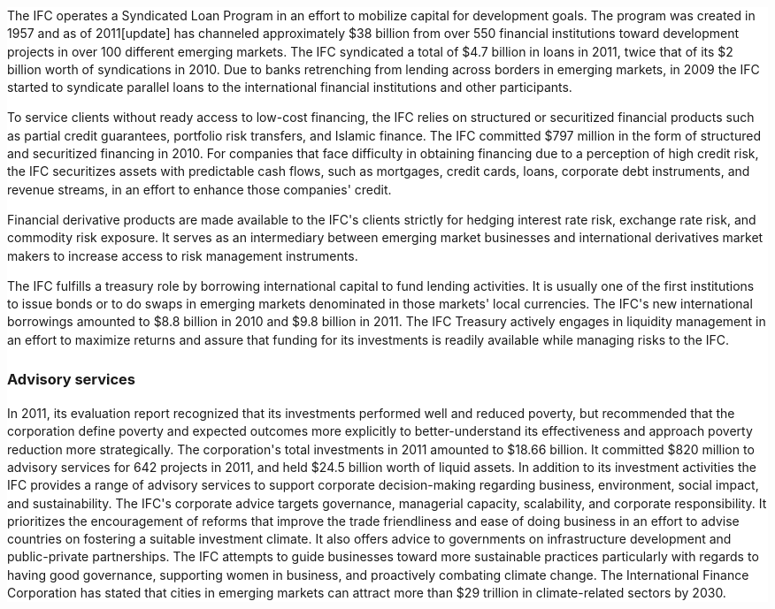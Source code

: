 The IFC operates a Syndicated Loan Program in an effort to mobilize capital
for development goals. The program was created in 1957 and as of 2011[update]
has channeled approximately $38 billion from over 550 financial institutions
toward development projects in over 100 different emerging markets. The IFC
syndicated a total of $4.7 billion in loans in 2011, twice that of its $2
billion worth of syndications in 2010. Due to banks retrenching from lending
across borders in emerging markets, in 2009 the IFC started to syndicate
parallel loans to the international financial institutions and other
participants.

To service clients without ready access to low-cost financing, the IFC relies
on structured or securitized financial products such as partial credit
guarantees, portfolio risk transfers, and Islamic finance. The IFC committed
$797 million in the form of structured and securitized financing in 2010. For
companies that face difficulty in obtaining financing due to a perception of
high credit risk, the IFC securitizes assets with predictable cash flows, such
as mortgages, credit cards, loans, corporate debt instruments, and revenue
streams, in an effort to enhance those companies' credit.

Financial derivative products are made available to the IFC's clients strictly
for hedging interest rate risk, exchange rate risk, and commodity risk
exposure. It serves as an intermediary between emerging market businesses and
international derivatives market makers to increase access to risk management
instruments.

The IFC fulfills a treasury role by borrowing international capital to fund
lending activities. It is usually one of the first institutions to issue bonds
or to do swaps in emerging markets denominated in those markets' local
currencies. The IFC's new international borrowings amounted to $8.8 billion in
2010 and $9.8 billion in 2011. The IFC Treasury actively engages in liquidity
management in an effort to maximize returns and assure that funding for its
investments is readily available while managing risks to the IFC.

### Advisory services

In 2011, its evaluation report recognized that its investments performed well
and reduced poverty, but recommended that the corporation define poverty and
expected outcomes more explicitly to better-understand its effectiveness and
approach poverty reduction more strategically. The corporation's total
investments in 2011 amounted to $18.66 billion. It committed $820 million to
advisory services for 642 projects in 2011, and held $24.5 billion worth of
liquid assets. In addition to its investment activities the IFC provides a
range of advisory services to support corporate decision-making regarding
business, environment, social impact, and sustainability. The IFC's corporate
advice targets governance, managerial capacity, scalability, and corporate
responsibility. It prioritizes the encouragement of reforms that improve the
trade friendliness and ease of doing business in an effort to advise countries
on fostering a suitable investment climate. It also offers advice to
governments on infrastructure development and public-private partnerships. The
IFC attempts to guide businesses toward more sustainable practices
particularly with regards to having good governance, supporting women in
business, and proactively combating climate change. The International Finance
Corporation has stated that cities in emerging markets can attract more than
$29 trillion in climate-related sectors by 2030.
